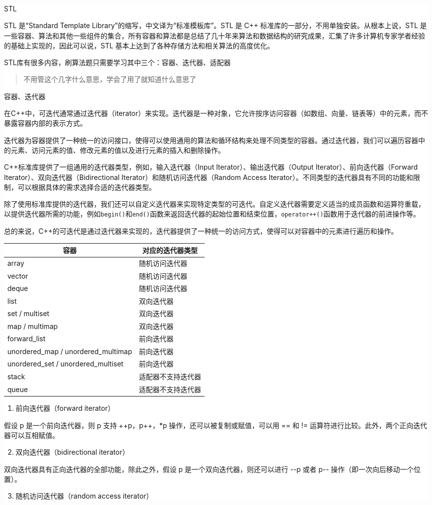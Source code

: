 STL

STL 是“Standard Template Library”的缩写，中文译为“标准模板库”。STL 是 C++ 标准库的一部分，不用单独安装。从根本上说，STL 是一些容器、算法和其他一些组件的集合，所有容器和算法都是总结了几十年来算法和数据结构的研究成果，汇集了许多计算机专家学者经验的基础上实现的，因此可以说，STL 基本上达到了各种存储方法和相关算法的高度优化。

STL库有很多内容，刷算法题只需要学习其中三个：容器、迭代器、适配器

> 不用管这个几字什么意思，学会了用了就知道什么意思了



容器、迭代器



在C++中，可迭代通常通过迭代器（iterator）来实现。迭代器是一种对象，它允许按序访问容器（如数组、向量、链表等）中的元素，而不暴露容器内部的表示方式。

迭代器为容器提供了一种统一的访问接口，使得可以使用通用的算法和循环结构来处理不同类型的容器。通过迭代器，我们可以遍历容器中的元素、访问元素的值、修改元素的值以及进行元素的插入和删除操作。

C++标准库提供了一组通用的迭代器类型，例如，输入迭代器（Input Iterator）、输出迭代器（Output Iterator）、前向迭代器（Forward Iterator）、双向迭代器（Bidirectional Iterator）和随机访问迭代器（Random Access Iterator）。不同类型的迭代器具有不同的功能和限制，可以根据具体的需求选择合适的迭代器类型。

除了使用标准库提供的迭代器，我们还可以自定义迭代器来实现特定类型的可迭代。自定义迭代器需要定义适当的成员函数和运算符重载，以提供迭代器所需的功能，例如`begin()`和`end()`函数来返回迭代器的起始位置和结束位置，`operator++()`函数用于迭代器的前进操作等。

总的来说，C++的可迭代是通过迭代器来实现的，迭代器提供了一种统一的访问方式，使得可以对容器中的元素进行遍历和操作。



| 容器                               | 对应的迭代器类型   |
| ---------------------------------- | ------------------ |
| array                              | 随机访问迭代器     |
| vector                             | 随机访问迭代器     |
| deque                              | 随机访问迭代器     |
| list                               | 双向迭代器         |
| set / multiset                     | 双向迭代器         |
| map / multimap                     | 双向迭代器         |
| forward_list                       | 前向迭代器         |
| unordered_map / unordered_multimap | 前向迭代器         |
| unordered_set / unordered_multiset | 前向迭代器         |
| stack                              | 适配器不支持迭代器 |
| queue                              | 适配器不支持迭代器 |

1) 前向迭代器（forward iterator）

假设 p 是一个前向迭代器，则 p 支持 ++p，p++，*p 操作，还可以被复制或赋值，可以用 == 和 != 运算符进行比较。此外，两个正向迭代器可以互相赋值。

2) 双向迭代器（bidirectional iterator）

双向迭代器具有正向迭代器的全部功能，除此之外，假设 p 是一个双向迭代器，则还可以进行 --p 或者 p-- 操作（即一次向后移动一个位置）。

3) 随机访问迭代器（random access iterator）
